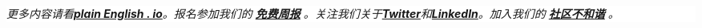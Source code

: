 **更多内容请看*[***plain English . io***](https://plainenglish.io/)*。报名参加我们的* [***免费周报***](http://newsletter.plainenglish.io/) *。关注我们关于*[***Twitter***](https://twitter.com/inPlainEngHQ)*和*[***LinkedIn***](https://www.linkedin.com/company/inplainenglish/)*。加入我们的* [***社区不和谐***](https://discord.gg/GtDtUAvyhW) *。**